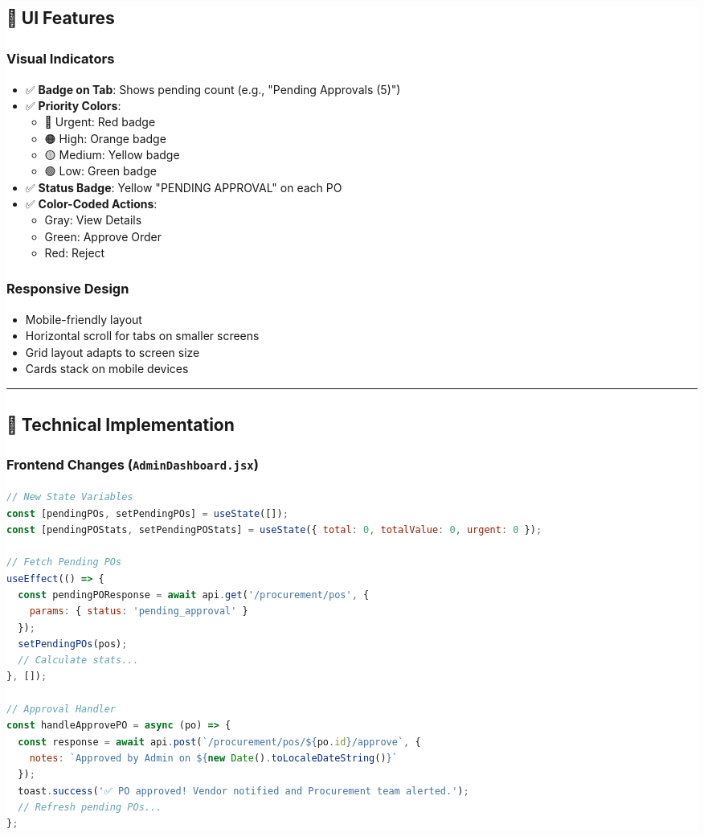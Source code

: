
## 🎨 UI Features

### **Visual Indicators**
- ✅ **Badge on Tab**: Shows pending count (e.g., "Pending Approvals (5)")
- ✅ **Priority Colors**:
  - 🔴 Urgent: Red badge
  - 🟠 High: Orange badge
  - 🟡 Medium: Yellow badge
  - 🟢 Low: Green badge
- ✅ **Status Badge**: Yellow "PENDING APPROVAL" on each PO
- ✅ **Color-Coded Actions**:
  - Gray: View Details
  - Green: Approve Order
  - Red: Reject

### **Responsive Design**
- Mobile-friendly layout
- Horizontal scroll for tabs on smaller screens
- Grid layout adapts to screen size
- Cards stack on mobile devices

---

## 🔧 Technical Implementation

### **Frontend Changes** (`AdminDashboard.jsx`)
```javascript
// New State Variables
const [pendingPOs, setPendingPOs] = useState([]);
const [pendingPOStats, setPendingPOStats] = useState({ total: 0, totalValue: 0, urgent: 0 });

// Fetch Pending POs
useEffect(() => {
  const pendingPOResponse = await api.get('/procurement/pos', {
    params: { status: 'pending_approval' }
  });
  setPendingPOs(pos);
  // Calculate stats...
}, []);

// Approval Handler
const handleApprovePO = async (po) => {
  const response = await api.post(`/procurement/pos/${po.id}/approve`, {
    notes: `Approved by Admin on ${new Date().toLocaleDateString()}`
  });
  toast.success('✅ PO approved! Vendor notified and Procurement team alerted.');
  // Refresh pending POs...
};
```
